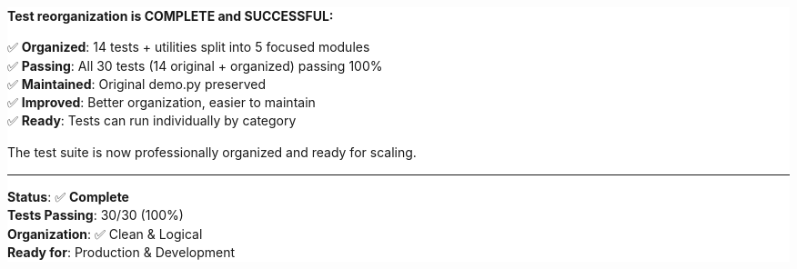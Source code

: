 **Test reorganization is COMPLETE and SUCCESSFUL:**

✅ **Organized**: 14 tests + utilities split into 5 focused modules  
✅ **Passing**: All 30 tests (14 original + organized) passing 100%  
✅ **Maintained**: Original demo.py preserved  
✅ **Improved**: Better organization, easier to maintain  
✅ **Ready**: Tests can run individually by category  

The test suite is now professionally organized and ready for scaling.

---

**Status**: ✅ **Complete**  
**Tests Passing**: 30/30 (100%)  
**Organization**: ✅ Clean & Logical  
**Ready for**: Production & Development
